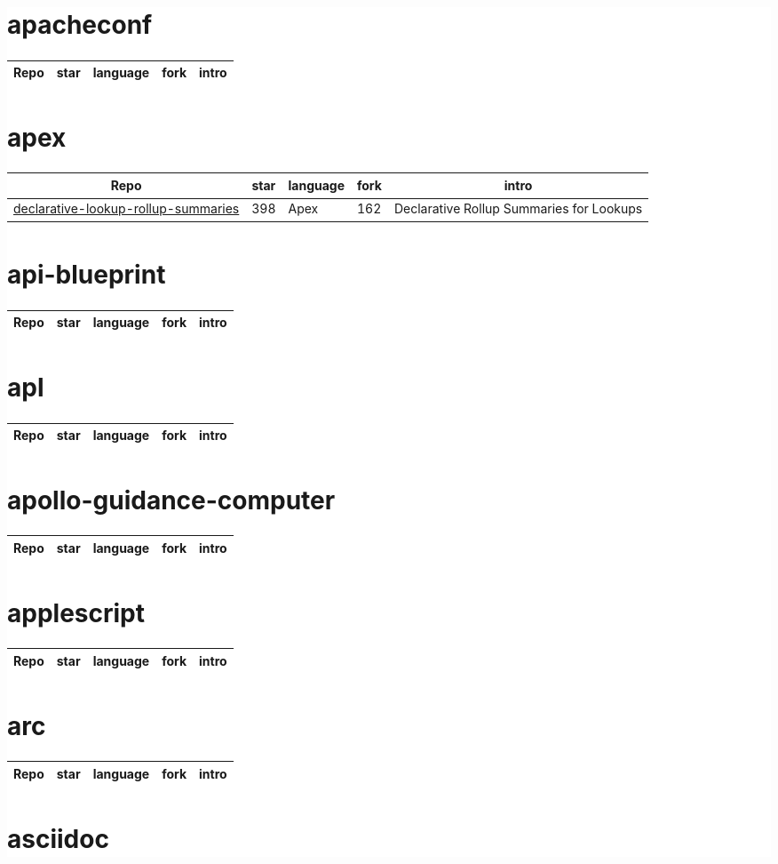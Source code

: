

# apacheconf

Repo|star|language|fork|intro
-|-|-|-|-



# apex

Repo|star|language|fork|intro
-|-|-|-|-
[declarative-lookup-rollup-summaries](https://github.com/afawcett/declarative-lookup-rollup-summaries)|398|Apex|162|Declarative Rollup Summaries for Lookups


# api-blueprint

Repo|star|language|fork|intro
-|-|-|-|-



# apl

Repo|star|language|fork|intro
-|-|-|-|-



# apollo-guidance-computer

Repo|star|language|fork|intro
-|-|-|-|-



# applescript

Repo|star|language|fork|intro
-|-|-|-|-



# arc

Repo|star|language|fork|intro
-|-|-|-|-



# asciidoc
